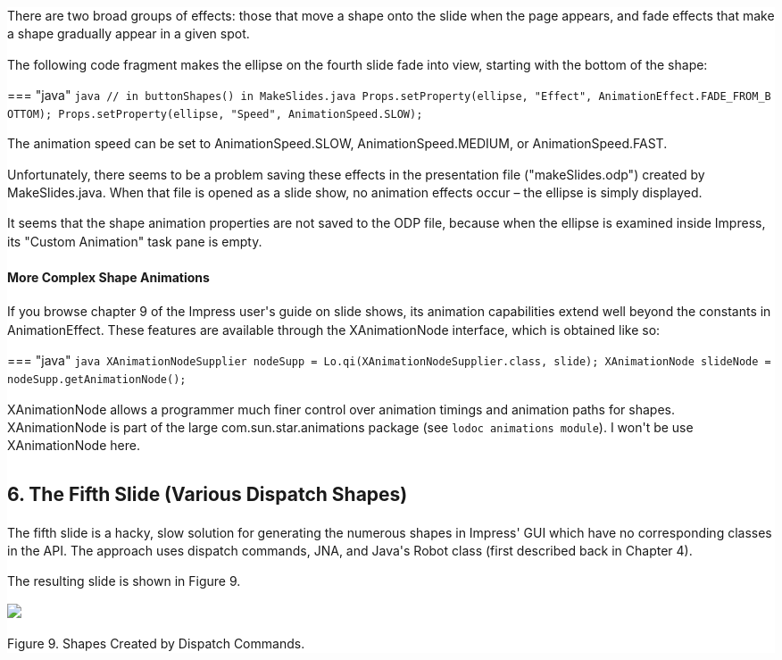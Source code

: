 There are two broad groups of effects: those that move a shape onto the slide when the
page appears, and fade effects that make a shape gradually appear in a given spot.

The following code fragment makes the ellipse on the fourth slide fade into view,
starting with the bottom of the shape:

=== "java"
    ```java
    // in buttonShapes() in MakeSlides.java
    Props.setProperty(ellipse, "Effect",
                          AnimationEffect.FADE_FROM_BOTTOM);
    Props.setProperty(ellipse, "Speed", AnimationSpeed.SLOW);
    ```

The animation speed can be set to AnimationSpeed.SLOW,
AnimationSpeed.MEDIUM, or AnimationSpeed.FAST.

Unfortunately, there seems to be a problem saving these effects in the presentation file
("makeSlides.odp") created by MakeSlides.java. When that file is opened as a slide
show, no animation effects occur – the ellipse is simply displayed.

It seems that the shape animation properties are not saved to the ODP file, because
when the ellipse is examined inside Impress, its "Custom Animation" task pane is
empty.


#### More Complex Shape Animations

If you browse chapter 9 of the Impress user's guide on slide shows, its animation
capabilities extend well beyond the constants in AnimationEffect. These features are
available through the XAnimationNode interface, which is obtained like so:

=== "java"
    ```java
    XAnimationNodeSupplier nodeSupp =
                     Lo.qi(XAnimationNodeSupplier.class, slide);
    XAnimationNode slideNode = nodeSupp.getAnimationNode();
    ```

XAnimationNode allows a programmer much finer control over animation timings
and animation paths for shapes. XAnimationNode is part of the large
com.sun.star.animations package (see `lodoc animations module`). I won't be use
XAnimationNode here.


## 6.  The Fifth Slide (Various Dispatch Shapes)

The fifth slide is a hacky, slow solution for generating the numerous shapes in
Impress' GUI which have no corresponding classes in the API. The approach uses
dispatch commands, JNA, and Java's Robot class (first described back in Chapter 4).

The resulting slide is shown in Figure 9.


![](images/16-Making_Slides-9.jpg)

Figure 9. Shapes Created by Dispatch Commands.
